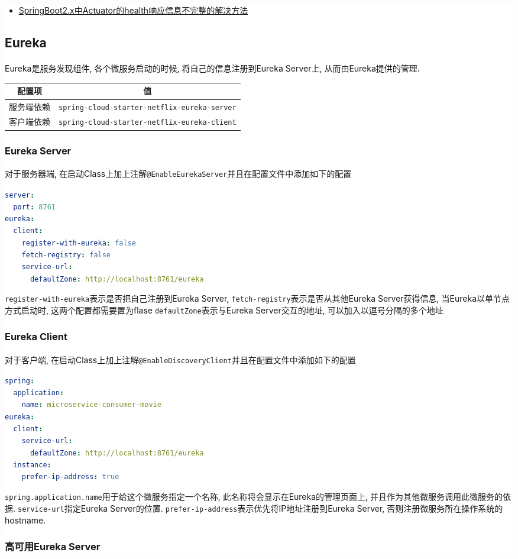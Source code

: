 - [SpringBoot2.x中Actuator的health响应信息不完整的解决方法](https://blog.csdn.net/jy1690229913/article/details/85227453)




Eureka
-------------

Eureka是服务发现组件, 各个微服务启动的时候, 将自己的信息注册到Eureka Server上, 从而由Eureka提供的管理.


配置项            |  值
-----------------|----------------------------------------------
服务端依赖        | `spring-cloud-starter-netflix-eureka-server`
客户端依赖        | `spring-cloud-starter-netflix-eureka-client`



### Eureka Server
对于服务器端, 在启动Class上加上注解`@EnableEurekaServer`并且在配置文件中添加如下的配置
``` yml
server:
  port: 8761
eureka:
  client:
    register-with-eureka: false
    fetch-registry: false
    service-url:
      defaultZone: http://localhost:8761/eureka
```

`register-with-eureka`表示是否把自己注册到Eureka Server, `fetch-registry`表示是否从其他Eureka Server获得信息, 当Eureka以单节点方式启动时, 这两个配置都需要置为flase
`defaultZone`表示与Eureka Server交互的地址, 可以加入以逗号分隔的多个地址

### Eureka Client
对于客户端, 在启动Class上加上注解`@EnableDiscoveryClient`并且在配置文件中添加如下的配置
```yml
spring:
  application:
    name: microservice-consumer-movie
eureka:
  client:
    service-url:
      defaultZone: http://localhost:8761/eureka
  instance:
    prefer-ip-address: true
```

`spring.application.name`用于给这个微服务指定一个名称, 此名称将会显示在Eureka的管理页面上, 并且作为其他微服务调用此微服务的依据.
`service-url`指定Eureka Server的位置. `prefer-ip-address`表示优先将IP地址注册到Eureka Server, 否则注册微服务所在操作系统的hostname.

### 高可用Eureka Server
